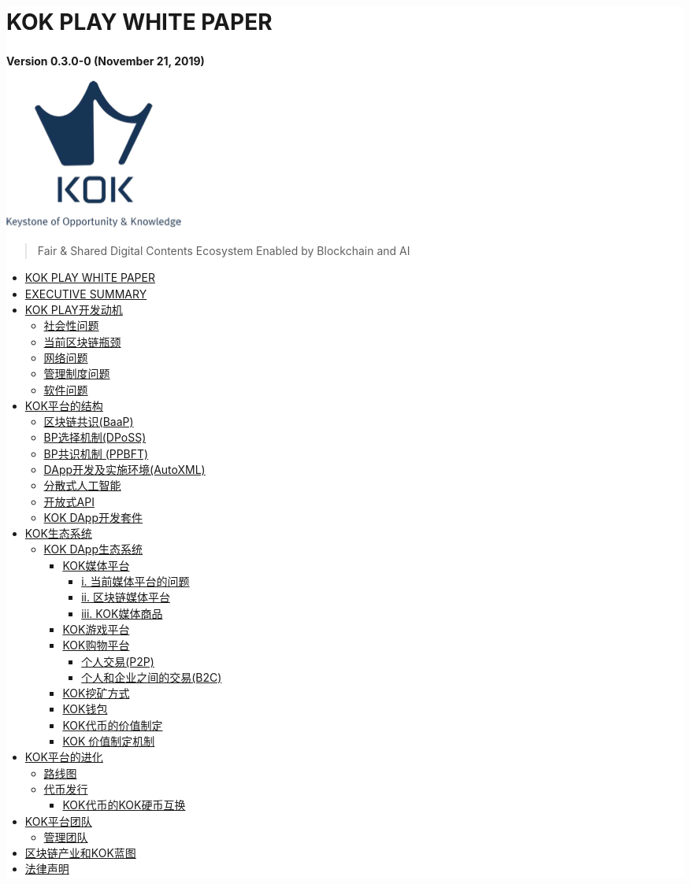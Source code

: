 # KOK PLAY WHITE PAPER

**Version 0.3.0-0 (November 21, 2019)**

![image](https://raw.githubusercontent.com/KOK-Foundation/Documentation/ca84fbbe1866947a5cfd6952c471bc8e52f3da71/en/images/logo.png)

> Fair & Shared Digital Contents Ecosystem Enabled by Blockchain and AI


- [KOK PLAY WHITE PAPER](#kok-play-white-paper)
- [EXECUTIVE SUMMARY](#executive-summary)
- [KOK PLAY开发动机](#kok-play%e5%bc%80%e5%8f%91%e5%8a%a8%e6%9c%ba)
  - [社会性问题](#%e7%a4%be%e4%bc%9a%e6%80%a7%e9%97%ae%e9%a2%98)
  - [当前区块链瓶颈](#%e5%bd%93%e5%89%8d%e5%8c%ba%e5%9d%97%e9%93%be%e7%93%b6%e9%a2%88)
  - [网络问题](#%e7%bd%91%e7%bb%9c%e9%97%ae%e9%a2%98)
  - [管理制度问题](#%e7%ae%a1%e7%90%86%e5%88%b6%e5%ba%a6%e9%97%ae%e9%a2%98)
  - [软件问题](#%e8%bd%af%e4%bb%b6%e9%97%ae%e9%a2%98)
- [KOK平台的结构](#kok%e5%b9%b3%e5%8f%b0%e7%9a%84%e7%bb%93%e6%9e%84)
  - [区块链共识(BaaP)](#%e5%8c%ba%e5%9d%97%e9%93%be%e5%85%b1%e8%af%86baap)
  - [BP选择机制(DPoSS)](#bp%e9%80%89%e6%8b%a9%e6%9c%ba%e5%88%b6dposs)
  - [BP共识机制 (PPBFT)](#bp%e5%85%b1%e8%af%86%e6%9c%ba%e5%88%b6-ppbft)
  - [DApp开发及实施环境(AutoXML)](#dapp%e5%bc%80%e5%8f%91%e5%8f%8a%e5%ae%9e%e6%96%bd%e7%8e%af%e5%a2%83autoxml)
  - [分散式人工智能](#%e5%88%86%e6%95%a3%e5%bc%8f%e4%ba%ba%e5%b7%a5%e6%99%ba%e8%83%bd)
  - [开放式API](#%e5%bc%80%e6%94%be%e5%bc%8fapi)
  - [KOK DApp开发套件](#kok-dapp%e5%bc%80%e5%8f%91%e5%a5%97%e4%bb%b6)
- [KOK生态系统](#kok%e7%94%9f%e6%80%81%e7%b3%bb%e7%bb%9f)
  - [KOK DApp生态系统](#kok-dapp%e7%94%9f%e6%80%81%e7%b3%bb%e7%bb%9f)
    - [KOK媒体平台](#kok%e5%aa%92%e4%bd%93%e5%b9%b3%e5%8f%b0)
      - [i. 当前媒体平台的问题](#i-%e5%bd%93%e5%89%8d%e5%aa%92%e4%bd%93%e5%b9%b3%e5%8f%b0%e7%9a%84%e9%97%ae%e9%a2%98)
      - [ii. 区块链媒体平台](#ii-%e5%8c%ba%e5%9d%97%e9%93%be%e5%aa%92%e4%bd%93%e5%b9%b3%e5%8f%b0)
      - [iii. KOK媒体商品](#iii-kok%e5%aa%92%e4%bd%93%e5%95%86%e5%93%81)
    - [KOK游戏平台](#kok%e6%b8%b8%e6%88%8f%e5%b9%b3%e5%8f%b0)
    - [KOK购物平台](#kok%e8%b4%ad%e7%89%a9%e5%b9%b3%e5%8f%b0)
      - [个人交易(P2P)](#%e4%b8%aa%e4%ba%ba%e4%ba%a4%e6%98%93p2p)
      - [个人和企业之间的交易(B2C)](#%e4%b8%aa%e4%ba%ba%e5%92%8c%e4%bc%81%e4%b8%9a%e4%b9%8b%e9%97%b4%e7%9a%84%e4%ba%a4%e6%98%93b2c)
    - [KOK挖矿方式](#kok%e6%8c%96%e7%9f%bf%e6%96%b9%e5%bc%8f)
    - [KOK钱包](#kok%e9%92%b1%e5%8c%85)
    - [KOK代币的价值制定](#kok%e4%bb%a3%e5%b8%81%e7%9a%84%e4%bb%b7%e5%80%bc%e5%88%b6%e5%ae%9a)
    - [KOK 价值制定机制](#kok-%e4%bb%b7%e5%80%bc%e5%88%b6%e5%ae%9a%e6%9c%ba%e5%88%b6)
- [KOK平台的进化](#kok%e5%b9%b3%e5%8f%b0%e7%9a%84%e8%bf%9b%e5%8c%96)
  - [路线图](#%e8%b7%af%e7%ba%bf%e5%9b%be)
  - [代币发行](#%e4%bb%a3%e5%b8%81%e5%8f%91%e8%a1%8c)
    - [KOK代币的KOK硬币互换](#kok%e4%bb%a3%e5%b8%81%e7%9a%84kok%e7%a1%ac%e5%b8%81%e4%ba%92%e6%8d%a2)
- [KOK平台团队](#kok%e5%b9%b3%e5%8f%b0%e5%9b%a2%e9%98%9f)
  - [管理团队](#%e7%ae%a1%e7%90%86%e5%9b%a2%e9%98%9f)
- [区块链产业和KOK蓝图](#%e5%8c%ba%e5%9d%97%e9%93%be%e4%ba%a7%e4%b8%9a%e5%92%8ckok%e8%93%9d%e5%9b%be)
- [法律声明](#%e6%b3%95%e5%be%8b%e5%a3%b0%e6%98%8e)
